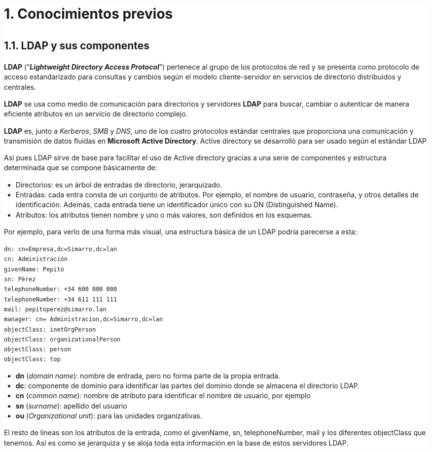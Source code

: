 
# 1. Conocimientos previos

## 1.1. LDAP y sus componentes

**LDAP** (“***Lightweight Directory Access Protocol***”) pertenece al grupo de los protocolos de red y se presenta como protocolo de acceso estandarizado para consultas y cambios según el modelo cliente-servidor en servicios de directorio distribuidos y centrales. 

**LDAP** se usa como medio de comunicación para directorios y servidores **LDAP** para buscar, cambiar o autenticar de manera eficiente atributos en un servicio de directorio complejo.

**LDAP** es, junto a *Kerberos*, *SMB* y *DNS,* uno de los cuatro protocolos estándar centrales que proporciona una comunicación y transmisión de datos fluidas en **Microsoft Active Directory**. Active directory se desarrolló para ser usado según el estándar LDAP


Así pues LDAP sirve de base para facilitar el uso de Active directory gracias a una serie de componentes y estructura determinada que se compone básicamente de:
- Directorios: es un árbol de entradas de directorio, jerarquizado.
- Entradas: cada entra consta de un conjunto de atributos. Por ejemplo, el nombre de usuario, contraseña, y otros detalles de identificación. Además, cada entrada tiene un identificador único con su DN (Distinguished Name).
- Atributos: los atributos tienen nombre y uno o más valores, son definidos en los esquemas.

Por ejemplo, para verlo de una forma más visual, una estructura básica de un LDAP podría parecerse a esta:

```
dn: cn=Empresa,dc=Simarro,dc=lan
cn: Administración
givenName: Pepito
sn: Pérez
telephoneNumber: +34 600 000 000
telephoneNumber: +34 611 111 111
mail: pepitoperez@simarro.lan
manager: cn= Administracion,dc=Simarro,dc=lan
objectClass: inetOrgPerson
objectClass: organizationalPerson
objectClass: person
objectClass: top
```

- **dn** (*domain name*): nombre de entrada, pero no forma parte de la propia entrada.
- **dc**: componente de dominio para identificar las partes del dominio donde se almacena el directorio LDAP.
- **cn** (*common name*): nombre de atributo para identificar el nombre de usuario, por ejemplo
- **sn** (*surname*): apellido del usuario
- **ou** (*Organizational unit*): para las unidades organizativas.


El resto de líneas son los atributos de la entrada, como el givenName, sn, telephoneNumber, mail y los diferentes objectClass que tenemos. Así es como se jerarquiza y se aloja toda esta información en la base de estos servidores LDAP. 
